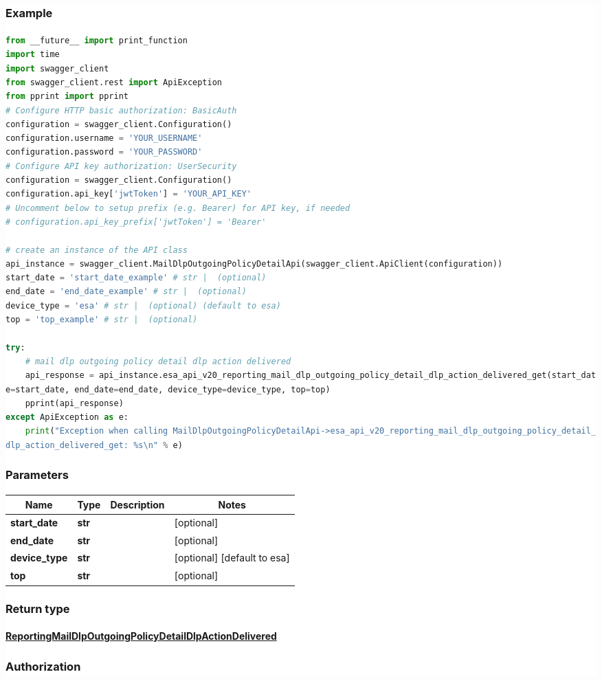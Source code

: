 ### Example
```python
from __future__ import print_function
import time
import swagger_client
from swagger_client.rest import ApiException
from pprint import pprint
# Configure HTTP basic authorization: BasicAuth
configuration = swagger_client.Configuration()
configuration.username = 'YOUR_USERNAME'
configuration.password = 'YOUR_PASSWORD'
# Configure API key authorization: UserSecurity
configuration = swagger_client.Configuration()
configuration.api_key['jwtToken'] = 'YOUR_API_KEY'
# Uncomment below to setup prefix (e.g. Bearer) for API key, if needed
# configuration.api_key_prefix['jwtToken'] = 'Bearer'

# create an instance of the API class
api_instance = swagger_client.MailDlpOutgoingPolicyDetailApi(swagger_client.ApiClient(configuration))
start_date = 'start_date_example' # str |  (optional)
end_date = 'end_date_example' # str |  (optional)
device_type = 'esa' # str |  (optional) (default to esa)
top = 'top_example' # str |  (optional)

try:
    # mail dlp outgoing policy detail dlp action delivered
    api_response = api_instance.esa_api_v20_reporting_mail_dlp_outgoing_policy_detail_dlp_action_delivered_get(start_date=start_date, end_date=end_date, device_type=device_type, top=top)
    pprint(api_response)
except ApiException as e:
    print("Exception when calling MailDlpOutgoingPolicyDetailApi->esa_api_v20_reporting_mail_dlp_outgoing_policy_detail_dlp_action_delivered_get: %s\n" % e)
```

### Parameters

Name | Type | Description  | Notes
------------- | ------------- | ------------- | -------------
 **start_date** | **str**|  | [optional] 
 **end_date** | **str**|  | [optional] 
 **device_type** | **str**|  | [optional] [default to esa]
 **top** | **str**|  | [optional] 

### Return type

[**ReportingMailDlpOutgoingPolicyDetailDlpActionDelivered**](ReportingMailDlpOutgoingPolicyDetailDlpActionDelivered.md)

### Authorization
